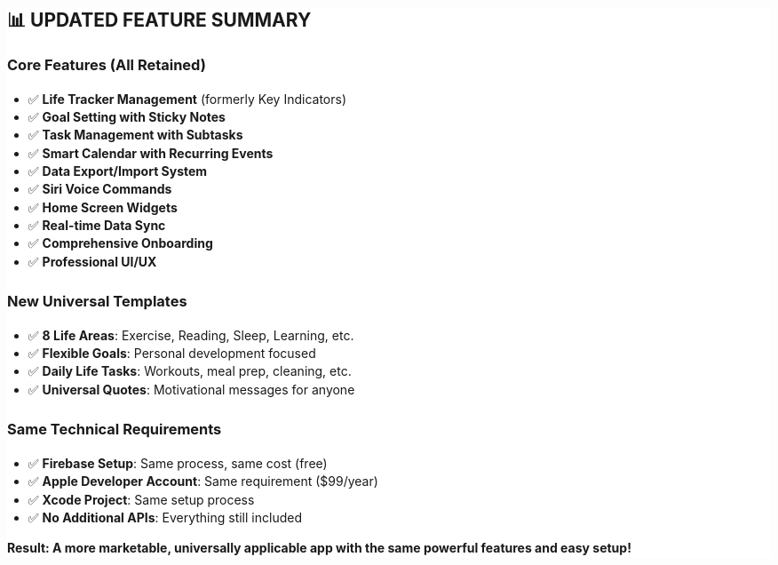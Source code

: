 ## 📊 UPDATED FEATURE SUMMARY

### **Core Features (All Retained)**
- ✅ **Life Tracker Management** (formerly Key Indicators)
- ✅ **Goal Setting with Sticky Notes**
- ✅ **Task Management with Subtasks**
- ✅ **Smart Calendar with Recurring Events**
- ✅ **Data Export/Import System**
- ✅ **Siri Voice Commands**
- ✅ **Home Screen Widgets**
- ✅ **Real-time Data Sync**
- ✅ **Comprehensive Onboarding**
- ✅ **Professional UI/UX**

### **New Universal Templates**
- ✅ **8 Life Areas**: Exercise, Reading, Sleep, Learning, etc.
- ✅ **Flexible Goals**: Personal development focused
- ✅ **Daily Life Tasks**: Workouts, meal prep, cleaning, etc.
- ✅ **Universal Quotes**: Motivational messages for anyone

### **Same Technical Requirements**
- ✅ **Firebase Setup**: Same process, same cost (free)
- ✅ **Apple Developer Account**: Same requirement ($99/year)
- ✅ **Xcode Project**: Same setup process
- ✅ **No Additional APIs**: Everything still included

**Result: A more marketable, universally applicable app with the same powerful features and easy setup!**